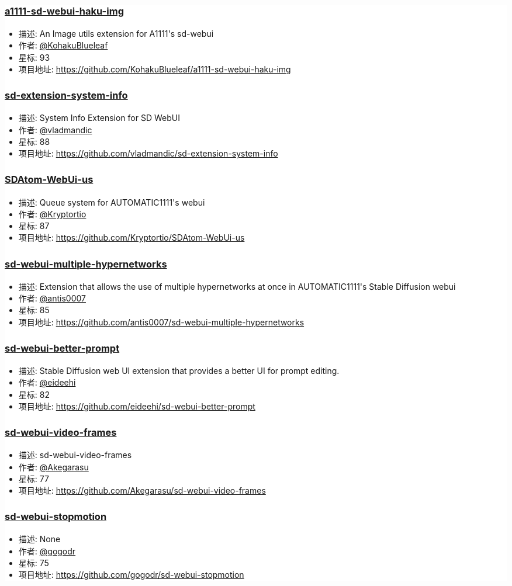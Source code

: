 ### [a1111-sd-webui-haku-img](https://github.com/KohakuBlueleaf/a1111-sd-webui-haku-img)
- 描述: An Image utils extension for A1111's sd-webui
- 作者: [@KohakuBlueleaf](https://github.com/KohakuBlueleaf/>)
- 星标: 93
- 项目地址: https://github.com/KohakuBlueleaf/a1111-sd-webui-haku-img

### [sd-extension-system-info](https://github.com/vladmandic/sd-extension-system-info)
- 描述: System Info Extension for SD WebUI
- 作者: [@vladmandic](https://github.com/vladmandic/>)
- 星标: 88
- 项目地址: https://github.com/vladmandic/sd-extension-system-info

### [SDAtom-WebUi-us](https://github.com/Kryptortio/SDAtom-WebUi-us)
- 描述: Queue system for AUTOMATIC1111's webui
- 作者: [@Kryptortio](https://github.com/Kryptortio/>)
- 星标: 87
- 项目地址: https://github.com/Kryptortio/SDAtom-WebUi-us

### [sd-webui-multiple-hypernetworks](https://github.com/antis0007/sd-webui-multiple-hypernetworks)
- 描述: Extension that allows the use of multiple hypernetworks at once in AUTOMATIC1111's Stable Diffusion webui
- 作者: [@antis0007](https://github.com/antis0007/>)
- 星标: 85
- 项目地址: https://github.com/antis0007/sd-webui-multiple-hypernetworks

### [sd-webui-better-prompt](https://github.com/eideehi/sd-webui-better-prompt)
- 描述: Stable Diffusion web UI extension that provides a better UI for prompt editing.
- 作者: [@eideehi](https://github.com/eideehi/>)
- 星标: 82
- 项目地址: https://github.com/eideehi/sd-webui-better-prompt

### [sd-webui-video-frames](https://github.com/Akegarasu/sd-webui-video-frames)
- 描述: sd-webui-video-frames
- 作者: [@Akegarasu](https://github.com/Akegarasu/>)
- 星标: 77
- 项目地址: https://github.com/Akegarasu/sd-webui-video-frames

### [sd-webui-stopmotion](https://github.com/gogodr/sd-webui-stopmotion)
- 描述: None
- 作者: [@gogodr](https://github.com/gogodr/>)
- 星标: 75
- 项目地址: https://github.com/gogodr/sd-webui-stopmotion

